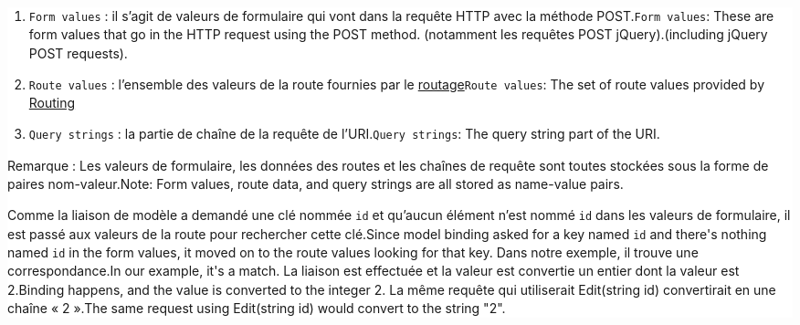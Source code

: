 1. <span data-ttu-id="d181b-124">`Form values` : il s’agit de valeurs de formulaire qui vont dans la requête HTTP avec la méthode POST.</span><span class="sxs-lookup"><span data-stu-id="d181b-124">`Form values`: These are form values that go in the HTTP request using the POST method.</span></span> <span data-ttu-id="d181b-125">(notamment les requêtes POST jQuery).</span><span class="sxs-lookup"><span data-stu-id="d181b-125">(including jQuery POST requests).</span></span>

2. <span data-ttu-id="d181b-126">`Route values` : l’ensemble des valeurs de la route fournies par le [routage](xref:fundamentals/routing)</span><span class="sxs-lookup"><span data-stu-id="d181b-126">`Route values`: The set of route values provided by [Routing](xref:fundamentals/routing)</span></span>

3. <span data-ttu-id="d181b-127">`Query strings` : la partie de chaîne de la requête de l’URI.</span><span class="sxs-lookup"><span data-stu-id="d181b-127">`Query strings`: The query string part of the URI.</span></span>



<span data-ttu-id="d181b-128">Remarque : Les valeurs de formulaire, les données des routes et les chaînes de requête sont toutes stockées sous la forme de paires nom-valeur.</span><span class="sxs-lookup"><span data-stu-id="d181b-128">Note: Form values, route data, and query strings are all stored as name-value pairs.</span></span>

<span data-ttu-id="d181b-129">Comme la liaison de modèle a demandé une clé nommée `id` et qu’aucun élément n’est nommé `id` dans les valeurs de formulaire, il est passé aux valeurs de la route pour rechercher cette clé.</span><span class="sxs-lookup"><span data-stu-id="d181b-129">Since model binding asked for a key named `id` and there's nothing named `id` in the form values, it moved on to the route values looking for that key.</span></span> <span data-ttu-id="d181b-130">Dans notre exemple, il trouve une correspondance.</span><span class="sxs-lookup"><span data-stu-id="d181b-130">In our example, it's a match.</span></span> <span data-ttu-id="d181b-131">La liaison est effectuée et la valeur est convertie un entier dont la valeur est 2.</span><span class="sxs-lookup"><span data-stu-id="d181b-131">Binding happens, and the value is converted to the integer 2.</span></span> <span data-ttu-id="d181b-132">La même requête qui utiliserait Edit(string id) convertirait en une chaîne « 2 ».</span><span class="sxs-lookup"><span data-stu-id="d181b-132">The same request using Edit(string id) would convert to the string "2".</span></span>
